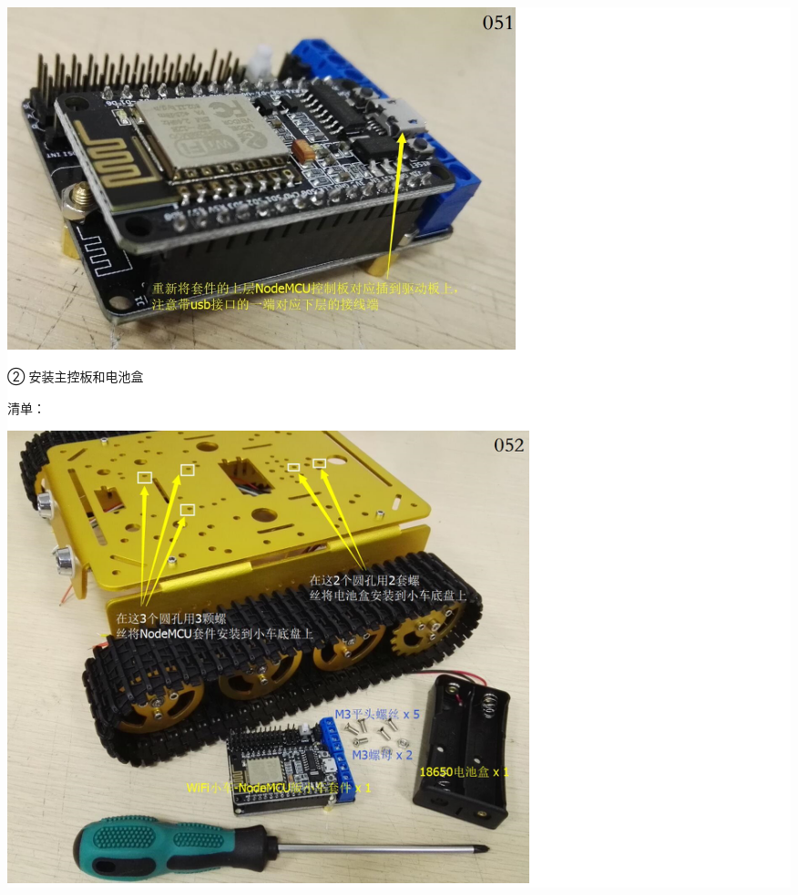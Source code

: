 ![img](https://github.com/SmartArduino/zhdocs/raw/master/zhSmartCAR/T_Series/T200/wps61.png) 

② 安装主控板和电池盒

清单：

![img](https://github.com/SmartArduino/zhdocs/raw/master/zhSmartCAR/T_Series/T200/wps62.png) 
